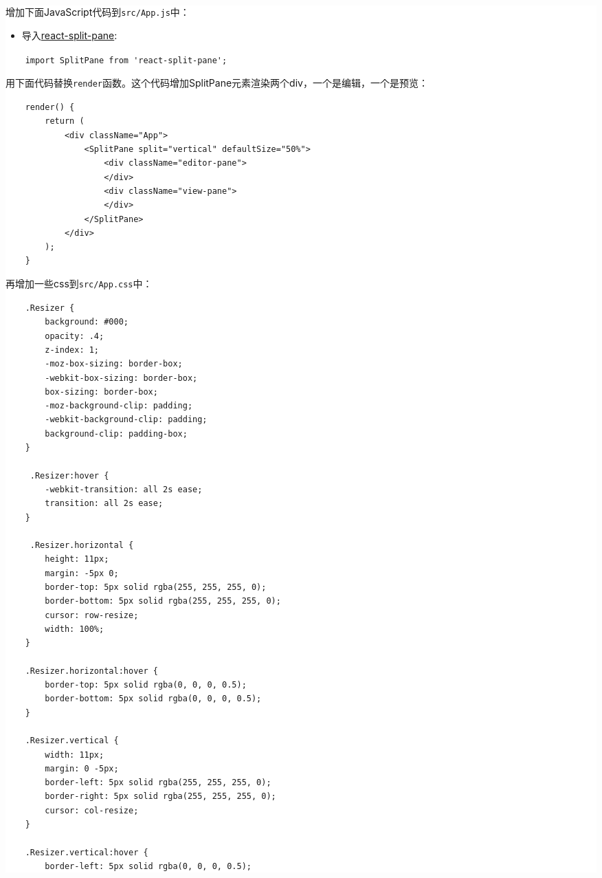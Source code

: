 增加下面JavaScript代码到`src/App.js`中：
* 导入[react-split-pane]:
```
    import SplitPane from 'react-split-pane';
```

用下面代码替换`render`函数。这个代码增加SplitPane元素渲染两个div，一个是编辑，一个是预览：
```
    render() {
        return (
            <div className="App">
                <SplitPane split="vertical" defaultSize="50%">
                    <div className="editor-pane">
                    </div>
                    <div className="view-pane">
                    </div>
                </SplitPane>
            </div>
        );
    }
```

再增加一些css到`src/App.css`中：
```
    .Resizer {
        background: #000;
        opacity: .4;
        z-index: 1;
        -moz-box-sizing: border-box;
        -webkit-box-sizing: border-box;
        box-sizing: border-box;
        -moz-background-clip: padding;
        -webkit-background-clip: padding;
        background-clip: padding-box;
    }
    
     .Resizer:hover {
        -webkit-transition: all 2s ease;
        transition: all 2s ease;
    }
    
     .Resizer.horizontal {
        height: 11px;
        margin: -5px 0;
        border-top: 5px solid rgba(255, 255, 255, 0);
        border-bottom: 5px solid rgba(255, 255, 255, 0);
        cursor: row-resize;
        width: 100%;
    }
    
    .Resizer.horizontal:hover {
        border-top: 5px solid rgba(0, 0, 0, 0.5);
        border-bottom: 5px solid rgba(0, 0, 0, 0.5);
    }
    
    .Resizer.vertical {
        width: 11px;
        margin: 0 -5px;
        border-left: 5px solid rgba(255, 255, 255, 0);
        border-right: 5px solid rgba(255, 255, 255, 0);
        cursor: col-resize;
    }
    
    .Resizer.vertical:hover {
        border-left: 5px solid rgba(0, 0, 0, 0.5);
```

[Electron]: https://electronjs.org/ "Electron"
[React]: https://reactjs.org/ "React"
[Mook]: https://github.com/kazuar/mook "Mook"
[boilerplate]: https://github.com/chentsulin/electron-react-boilerplate "boilerplate"
[create-react-app]: https://github.com/facebookincubator/create-react-app "create-react-app"
[electron-is-dev]: https://github.com/sindresorhus/electron-is-dev "electron-is-dev"
[react-split-pane]: https://github.com/tomkp/react-split-pane "react-split-pane"
[CodeMirror]: https://codemirror.net/ "CodeMirror"
[React-CodeMirror]: https://github.com/JedWatson/react-codemirror "React-CodeMirror"
[React-Markdown]: https://github.com/rexxars/react-markdown "React-Markdown"